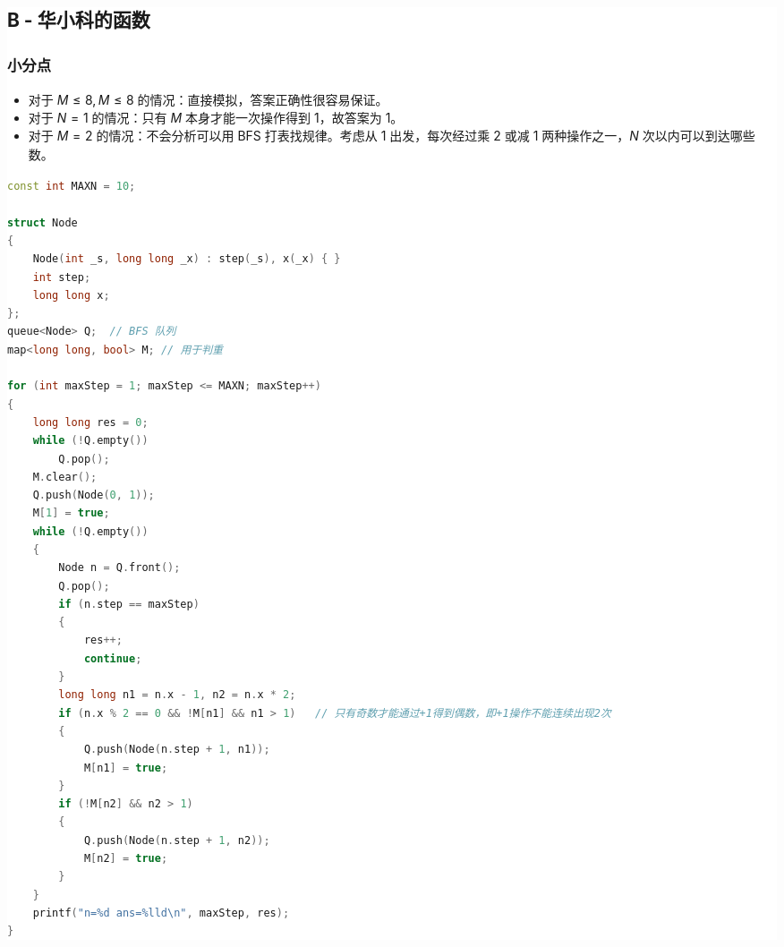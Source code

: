 ```c++
```

## B - 华小科的函数

### 小分点

- 对于 $M \leq 8, M \leq 8$ 的情况：直接模拟，答案正确性很容易保证。
- 对于 $N=1$ 的情况：只有 $M$ 本身才能一次操作得到 $1$，故答案为 $1$。
- 对于 $M=2$ 的情况：不会分析可以用 BFS 打表找规律。考虑从 $1$ 出发，每次经过乘 2 或减 1 两种操作之一，$N$ 次以内可以到达哪些数。

```c++
const int MAXN = 10;

struct Node
{
    Node(int _s, long long _x) : step(_s), x(_x) { }
    int step;
    long long x;
};
queue<Node> Q;  // BFS 队列
map<long long, bool> M; // 用于判重

for (int maxStep = 1; maxStep <= MAXN; maxStep++)
{
    long long res = 0;
    while (!Q.empty())
        Q.pop();
    M.clear();
    Q.push(Node(0, 1));
    M[1] = true;
    while (!Q.empty())
    {
        Node n = Q.front();
        Q.pop();
        if (n.step == maxStep)
        {
            res++;
            continue;
        }
        long long n1 = n.x - 1, n2 = n.x * 2;
        if (n.x % 2 == 0 && !M[n1] && n1 > 1)   // 只有奇数才能通过+1得到偶数，即+1操作不能连续出现2次
        {
            Q.push(Node(n.step + 1, n1));
            M[n1] = true;
        }
        if (!M[n2] && n2 > 1)
        {
            Q.push(Node(n.step + 1, n2));
            M[n2] = true;
        }
    }
    printf("n=%d ans=%lld\n", maxStep, res);
}
```

